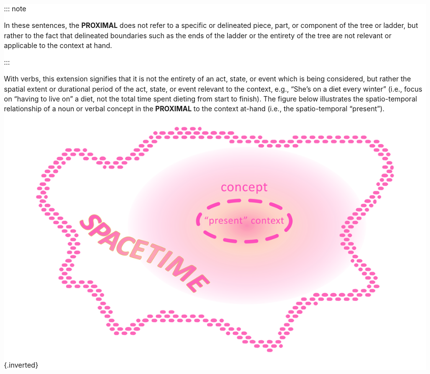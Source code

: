 ::: note

In these sentences, the **PROXIMAL** does not refer to a specific or delineated piece, part, or component of the tree or ladder, but rather to the fact that delineated boundaries such as the ends of the ladder or the entirety of the tree are not relevant or applicable to the context at hand.

:::

With verbs, this extension signifies that it is not the entirety of an act, state, or event which is being considered, but rather the spatial extent or durational period of the act, state, or event relevant to the context, e.g., <q>She’s on a diet every winter</q> (i.e., focus on “having to live on” a diet, not the total time spent dieting from start to finish). The figure below illustrates the spatio-temporal relationship of a noun or verbal concept in the **PROXIMAL** to the context at-hand (i.e., the spatio-temporal “present”).



![](./i/3-4-2.svg#dark) {.inverted}
